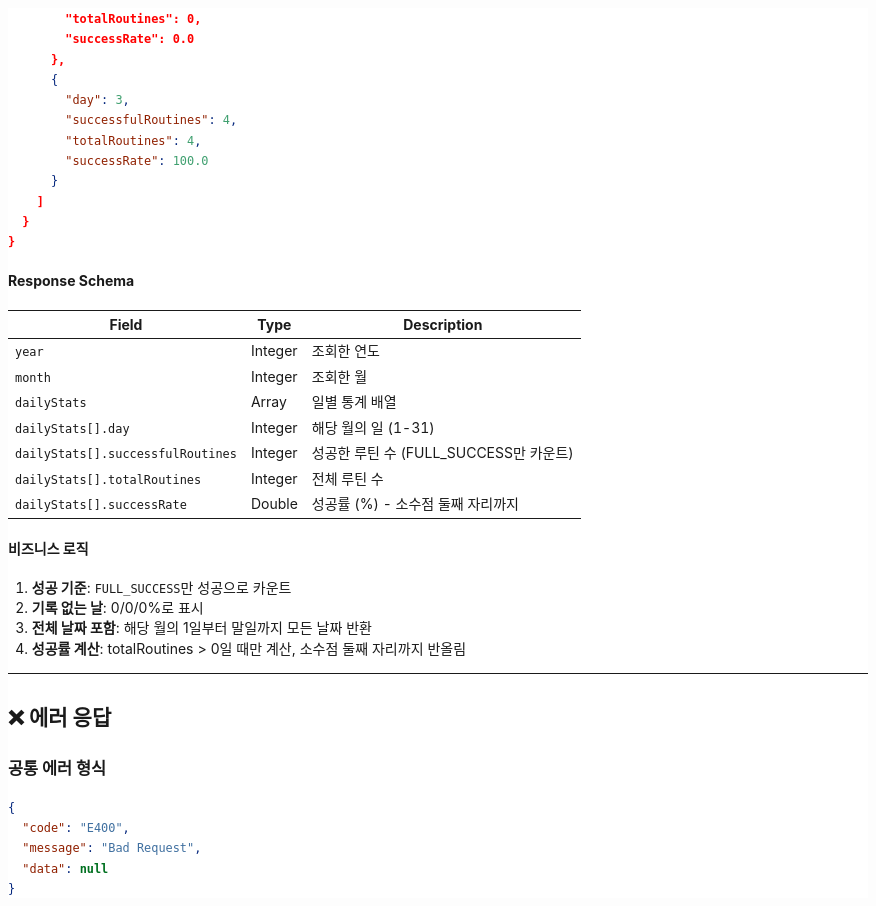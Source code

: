 ```json
        "totalRoutines": 0,
        "successRate": 0.0
      },
      {
        "day": 3,
        "successfulRoutines": 4,
        "totalRoutines": 4,
        "successRate": 100.0
      }
    ]
  }
}
```

#### Response Schema

| Field | Type | Description |
|-------|------|-------------|
| `year` | Integer | 조회한 연도 |
| `month` | Integer | 조회한 월 |
| `dailyStats` | Array | 일별 통계 배열 |
| `dailyStats[].day` | Integer | 해당 월의 일 (1-31) |
| `dailyStats[].successfulRoutines` | Integer | 성공한 루틴 수 (FULL_SUCCESS만 카운트) |
| `dailyStats[].totalRoutines` | Integer | 전체 루틴 수 |
| `dailyStats[].successRate` | Double | 성공률 (%) - 소수점 둘째 자리까지 |

#### 비즈니스 로직

1. **성공 기준**: `FULL_SUCCESS`만 성공으로 카운트
2. **기록 없는 날**: 0/0/0%로 표시 
3. **전체 날짜 포함**: 해당 월의 1일부터 말일까지 모든 날짜 반환
4. **성공률 계산**: totalRoutines > 0일 때만 계산, 소수점 둘째 자리까지 반올림

---

## ❌ 에러 응답

### 공통 에러 형식

```json
{
  "code": "E400",
  "message": "Bad Request",
  "data": null
}
```
